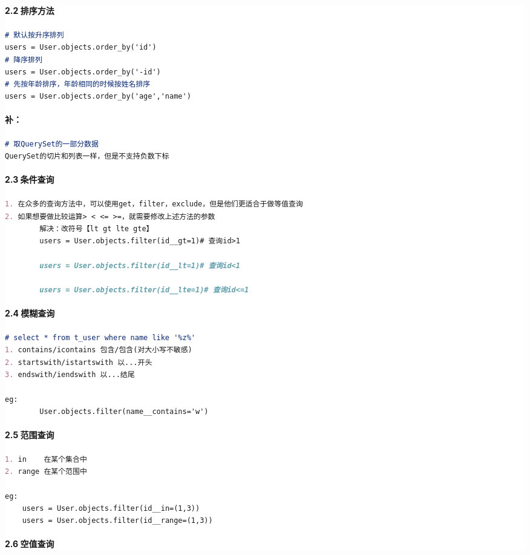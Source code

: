 #### 2.2 排序方法

~~~markdown
# 默认按升序排列
users = User.objects.order_by('id')
# 降序排列
users = User.objects.order_by('-id')
# 先按年龄排序，年龄相同的时候按姓名排序
users = User.objects.order_by('age','name')
~~~

#### 补：

~~~markdown
# 取QuerySet的一部分数据
QuerySet的切片和列表一样，但是不支持负数下标
~~~

#### 2.3 条件查询

~~~markdown
1. 在众多的查询方法中，可以使用get，filter，exclude，但是他们更适合于做等值查询
2. 如果想要做比较运算> < <= >=，就需要修改上述方法的参数
		解决：改符号【lt gt lte gte】
		users = User.objects.filter(id__gt=1)# 查询id>1
		
		users = User.objects.filter(id__lt=1)# 查询id<1
		
		users = User.objects.filter(id__lte=1)# 查询id<=1
~~~

#### 2.4 模糊查询

~~~markdown
# select * from t_user where name like '%z%'
1. contains/icontains 包含/包含(对大小写不敏感)
2. startswith/istartswith 以...开头
3. endswith/iendswith 以...结尾

eg:
		User.objects.filter(name__contains='w')
~~~

#### 2.5 范围查询

~~~markdown
1. in    在某个集合中
2. range 在某个范围中

eg:
	users = User.objects.filter(id__in=(1,3))
	users = User.objects.filter(id__range=(1,3))
~~~

#### 2.6 空值查询
